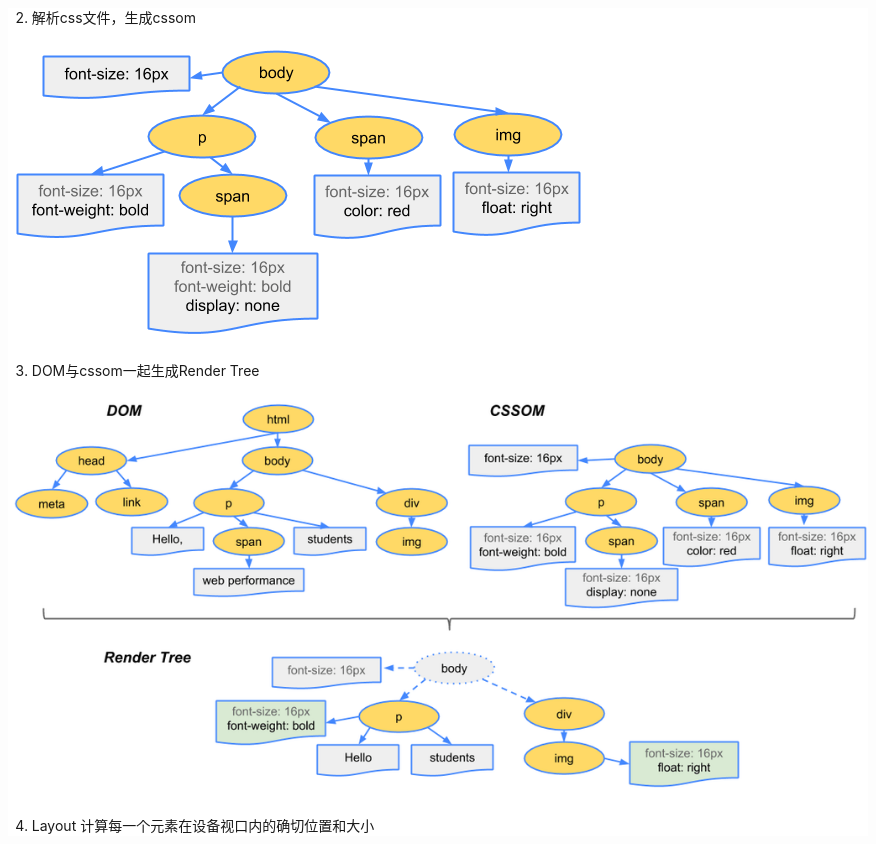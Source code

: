 2. 解析css文件，生成cssom

![avatar](./resource/cssom.png)

3. DOM与cssom一起生成Render Tree

![avatar](./resource/render-tree.png)

4. Layout 计算每一个元素在设备视口内的确切位置和大小
